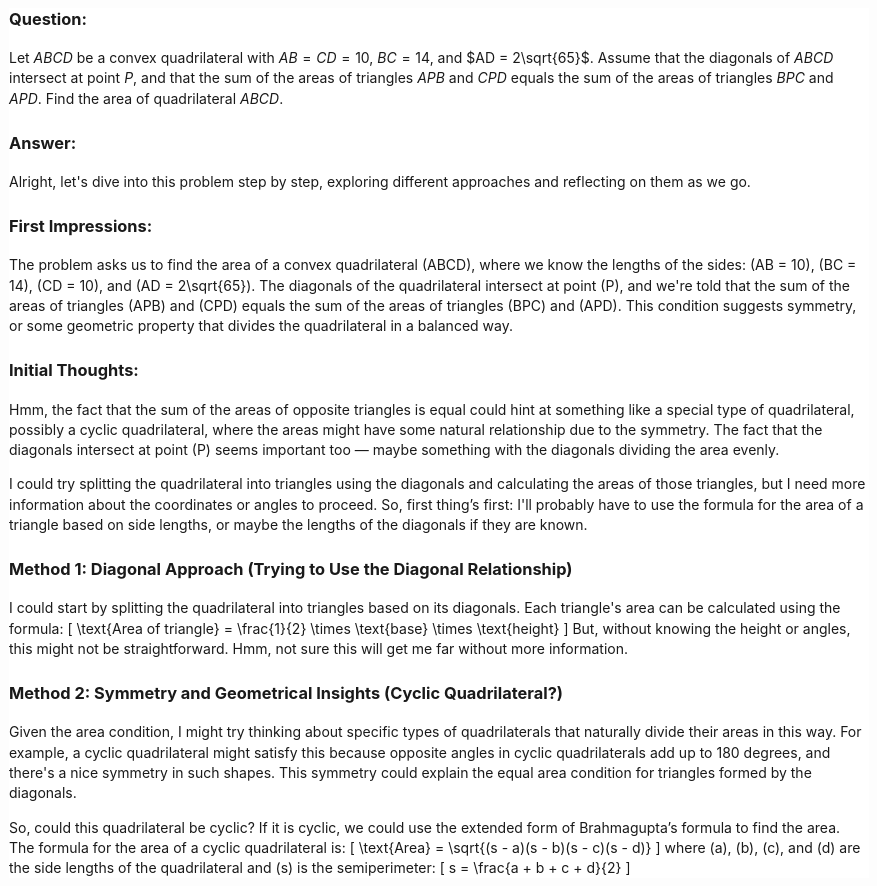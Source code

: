 ### Question:
Let $ABCD$ be a convex quadrilateral with $AB = CD = 10$, $BC = 14$, and $AD = 2\sqrt{65}$. Assume that the diagonals of $ABCD$ intersect at point $P$, and that the sum of the areas of triangles $APB$ and $CPD$ equals the sum of the areas of triangles $BPC$ and $APD$. Find the area of quadrilateral $ABCD$.


### Answer:
Alright, let's dive into this problem step by step, exploring different approaches and reflecting on them as we go.

### First Impressions:
The problem asks us to find the area of a convex quadrilateral \(ABCD\), where we know the lengths of the sides: \(AB = 10\), \(BC = 14\), \(CD = 10\), and \(AD = 2\sqrt{65}\). The diagonals of the quadrilateral intersect at point \(P\), and we're told that the sum of the areas of triangles \(APB\) and \(CPD\) equals the sum of the areas of triangles \(BPC\) and \(APD\). This condition suggests symmetry, or some geometric property that divides the quadrilateral in a balanced way.

### Initial Thoughts:
Hmm, the fact that the sum of the areas of opposite triangles is equal could hint at something like a special type of quadrilateral, possibly a cyclic quadrilateral, where the areas might have some natural relationship due to the symmetry. The fact that the diagonals intersect at point \(P\) seems important too — maybe something with the diagonals dividing the area evenly.

I could try splitting the quadrilateral into triangles using the diagonals and calculating the areas of those triangles, but I need more information about the coordinates or angles to proceed. So, first thing’s first: I'll probably have to use the formula for the area of a triangle based on side lengths, or maybe the lengths of the diagonals if they are known.

### Method 1: Diagonal Approach (Trying to Use the Diagonal Relationship)
I could start by splitting the quadrilateral into triangles based on its diagonals. Each triangle's area can be calculated using the formula:
\[
\text{Area of triangle} = \frac{1}{2} \times \text{base} \times \text{height}
\]
But, without knowing the height or angles, this might not be straightforward. Hmm, not sure this will get me far without more information.

### Method 2: Symmetry and Geometrical Insights (Cyclic Quadrilateral?)
Given the area condition, I might try thinking about specific types of quadrilaterals that naturally divide their areas in this way. For example, a cyclic quadrilateral might satisfy this because opposite angles in cyclic quadrilaterals add up to 180 degrees, and there's a nice symmetry in such shapes. This symmetry could explain the equal area condition for triangles formed by the diagonals.

So, could this quadrilateral be cyclic? If it is cyclic, we could use the extended form of Brahmagupta’s formula to find the area. The formula for the area of a cyclic quadrilateral is:
\[
\text{Area} = \sqrt{(s - a)(s - b)(s - c)(s - d)}
\]
where \(a\), \(b\), \(c\), and \(d\) are the side lengths of the quadrilateral and \(s\) is the semiperimeter:
\[
s = \frac{a + b + c + d}{2}
\]
